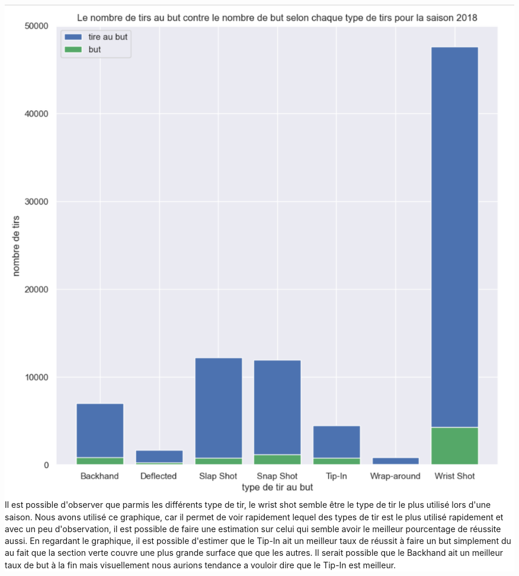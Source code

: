 ![Alt text](./../assets/images/question_5_1.png "Nombre de tirs total contre le nombre de but par type")
Il est possible d'observer que parmis les différents type de tir, le wrist shot semble être le type de tir le plus utilisé lors d'une saison.
Nous avons utilisé ce graphique, car il permet de voir rapidement lequel des types de tir est le plus utilisé rapidement et avec un peu d'observation, il est possible de faire une estimation sur celui qui semble avoir le meilleur pourcentage de réussite aussi.
En regardant le graphique, il est possible d'estimer que le Tip-In ait un meilleur taux de réussit à faire un but simplement du au fait que la section verte couvre une plus grande surface que que les autres. Il serait possible que le Backhand ait un meilleur taux de but à la fin mais visuellement nous aurions tendance a vouloir dire que le Tip-In est meilleur.
